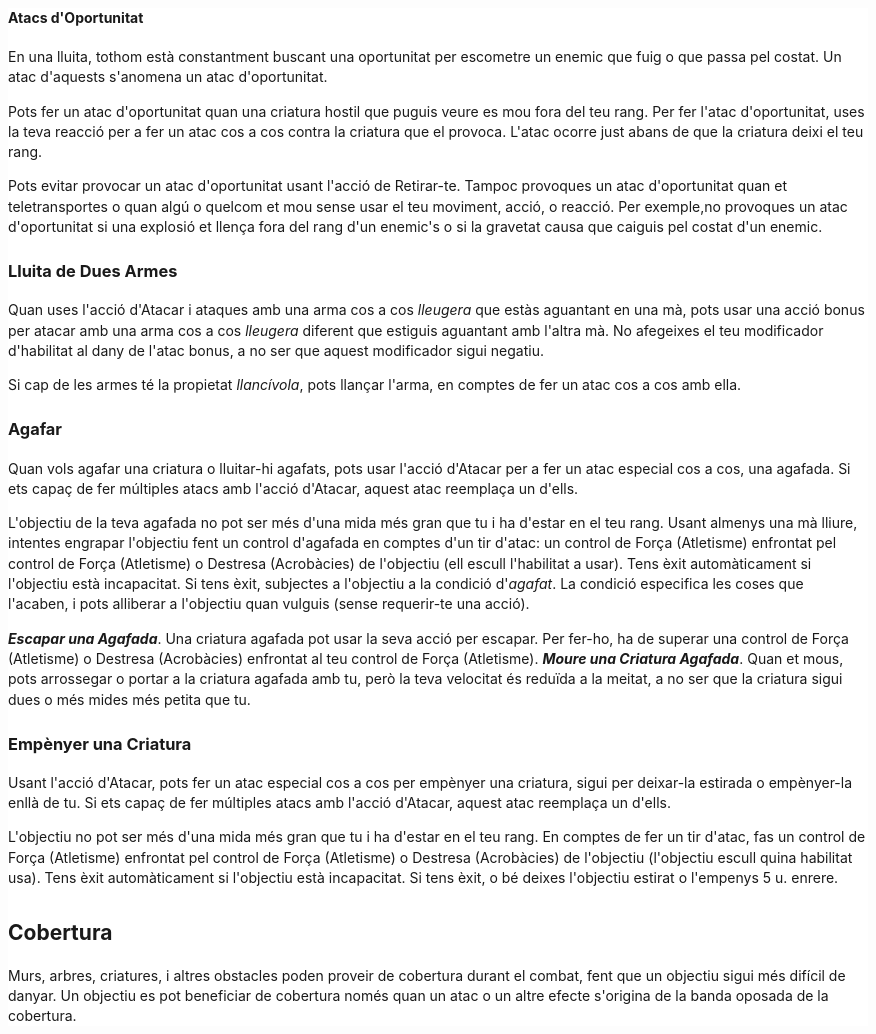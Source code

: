 #### Atacs d'Oportunitat
En una lluita, tothom està constantment buscant una oportunitat per escometre un enemic que fuig o que passa pel costat. Un atac d'aquests s'anomena un atac d'oportunitat.

Pots fer un atac d'oportunitat quan una criatura hostil que puguis veure es mou fora del teu rang. Per fer l'atac d'oportunitat, uses la teva reacció per a fer un atac cos a cos contra la criatura que el provoca. L'atac ocorre just abans de que la criatura deixi el teu rang.

Pots evitar provocar un atac d'oportunitat usant l'acció de Retirar-te. Tampoc provoques un atac d'oportunitat quan et teletransportes o quan algú o quelcom et mou sense usar el teu moviment, acció, o reacció. Per exemple,no provoques un atac d'oportunitat si una explosió et llença fora del rang d'un enemic's o si la gravetat causa que caiguis pel costat d'un enemic.

### Lluita de Dues Armes
Quan uses l'acció d'Atacar i ataques amb una arma cos a cos *lleugera* que estàs aguantant en una mà, pots usar una acció bonus per atacar amb una arma cos a cos *lleugera* diferent que estiguis aguantant amb l'altra mà. No afegeixes el teu modificador d'habilitat al dany de l'atac bonus, a no ser que aquest modificador sigui negatiu.

Si cap de les armes té la propietat *llancívola*, pots llançar l'arma, en comptes de fer un atac cos a cos amb ella.

### Agafar
Quan vols agafar una criatura o lluitar-hi agafats, pots usar l'acció d'Atacar per a fer un atac especial cos a cos, una agafada. Si ets capaç de fer múltiples atacs amb l'acció d'Atacar, aquest atac reemplaça un d'ells.

L'objectiu de la teva agafada no pot ser més d'una mida més gran que tu i ha d'estar en el teu rang. Usant almenys una mà lliure, intentes engrapar l'objectiu fent un control d'agafada en comptes d'un tir d'atac: un control de Força (Atletisme) enfrontat pel control de Força (Atletisme) o Destresa (Acrobàcies) de l'objectiu (ell escull l'habilitat a usar). Tens èxit automàticament si l'objectiu està incapacitat. Si tens èxit, subjectes a l'objectiu a la condició d'*agafat*. La condició especifica les coses que l'acaben, i pots alliberar a l'objectiu quan vulguis (sense requerir-te una acció).

***Escapar una Agafada***. Una criatura agafada pot usar la seva acció per escapar. Per fer-ho, ha de superar una control de Força (Atletisme) o Destresa (Acrobàcies) enfrontat al teu control de Força (Atletisme).
***Moure una Criatura Agafada***. Quan et mous, pots arrossegar o portar a la criatura agafada amb tu, però la teva velocitat és reduïda a la meitat, a no ser que la criatura sigui dues o més mides més petita que tu.

### Empènyer una Criatura
Usant l'acció d'Atacar, pots fer un atac especial cos a cos per empènyer una criatura, sigui per deixar-la estirada o empènyer-la enllà de tu. Si ets capaç de fer múltiples atacs amb l'acció d'Atacar, aquest atac reemplaça un d'ells.

L'objectiu no pot ser més d'una mida més gran que tu i ha d'estar en el teu rang. En comptes de fer un tir d'atac, fas un control de Força (Atletisme) enfrontat pel control de Força (Atletisme) o Destresa (Acrobàcies) de l'objectiu (l'objectiu escull quina habilitat usa). Tens èxit automàticament si l'objectiu està incapacitat. Si tens èxit, o bé deixes l'objectiu estirat o l'empenys 5 u. enrere.


## Cobertura
Murs, arbres, criatures, i altres obstacles poden proveir de cobertura durant el combat, fent que un objectiu sigui més difícil de danyar. Un objectiu es pot beneficiar de cobertura només quan un atac o un altre efecte s'origina de la banda oposada de la cobertura.
